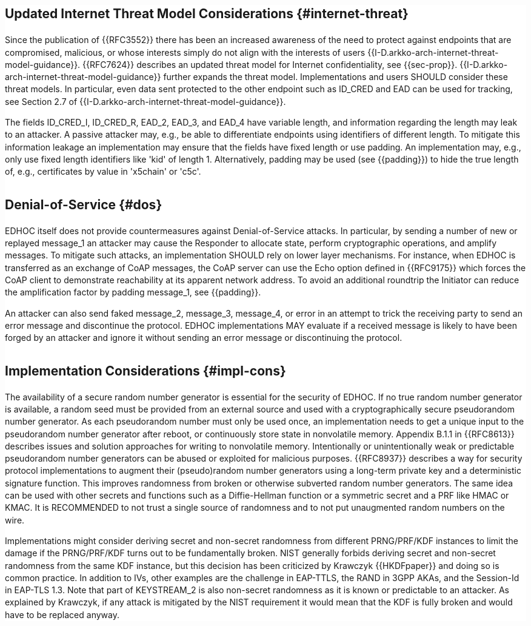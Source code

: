 ## Updated Internet Threat Model Considerations {#internet-threat}

Since the publication of {{RFC3552}} there has been an increased awareness of the need to protect against endpoints that are compromised, malicious, or whose interests simply do not align with the interests of users {{I-D.arkko-arch-internet-threat-model-guidance}}. {{RFC7624}} describes an updated threat model for Internet confidentiality, see {{sec-prop}}. {{I-D.arkko-arch-internet-threat-model-guidance}} further expands the threat model. Implementations and users SHOULD consider these threat models. In particular, even data sent protected to the other endpoint such as ID_CRED and EAD can be used for tracking, see Section 2.7 of {{I-D.arkko-arch-internet-threat-model-guidance}}.

The fields ID_CRED_I, ID_CRED_R, EAD_2, EAD_3, and EAD_4 have variable length, and information regarding the length may leak to an attacker. A passive attacker may, e.g., be able to differentiate endpoints using identifiers of different length. To mitigate this information leakage an implementation may ensure that the fields have fixed length or use padding. An implementation may, e.g., only use fixed length identifiers like 'kid' of length 1. Alternatively, padding may be used (see {{padding}}) to hide the true length of, e.g., certificates by value in 'x5chain' or 'c5c'.

## Denial-of-Service {#dos}

EDHOC itself does not provide countermeasures against Denial-of-Service attacks. In particular, by sending a number of new or replayed message_1 an attacker may cause the Responder to allocate state, perform cryptographic operations, and amplify messages. To mitigate such attacks, an implementation SHOULD rely on lower layer mechanisms. For instance, when EDHOC is transferred as an exchange of CoAP messages, the CoAP server can use the Echo option defined in {{RFC9175}} which forces the CoAP client to demonstrate reachability at its apparent network address. To avoid an additional roundtrip the Initiator can reduce the amplification factor by padding message_1, see {{padding}}.

An attacker can also send faked message_2, message_3, message_4, or error in an attempt to trick the receiving party to send an error message and discontinue the protocol. EDHOC implementations MAY evaluate if a received message is likely to have been forged by an attacker and ignore it without sending an error message or discontinuing the protocol.

## Implementation Considerations {#impl-cons}

The availability of a secure random number generator is essential for the security of EDHOC. If no true random number generator is available, a random seed must be provided from an external source and used with a cryptographically secure pseudorandom number generator. As each pseudorandom number must only be used once, an implementation needs to get a unique input to the pseudorandom number generator after reboot, or continuously store state in nonvolatile memory. Appendix B.1.1 in {{RFC8613}} describes issues and solution approaches for writing to nonvolatile memory. Intentionally or unintentionally weak or predictable pseudorandom number generators can be abused or exploited for malicious purposes. {{RFC8937}} describes a way for security protocol implementations to augment their (pseudo)random number generators using a long-term private key and a deterministic signature function. This improves randomness from broken or otherwise subverted random number generators. The same idea can be used with other secrets and functions such as a Diffie-Hellman function or a symmetric secret and a PRF like HMAC or KMAC. It is RECOMMENDED to not trust a single source of randomness and to not put unaugmented random numbers on the wire.

Implementations might consider deriving secret and non-secret randomness from different PRNG/PRF/KDF instances to limit the damage if the PRNG/PRF/KDF turns out to be fundamentally broken. NIST generally forbids deriving secret and non-secret randomness from the same KDF instance, but this decision has been criticized by Krawczyk {{HKDFpaper}} and doing so is common practice. In addition to IVs, other examples are the challenge in EAP-TTLS, the RAND in 3GPP AKAs, and the Session-Id in EAP-TLS 1.3. Note that part of KEYSTREAM_2 is also non-secret randomness as it is known or predictable to an attacker. As explained by Krawczyk, if any attack is mitigated by the NIST requirement it would mean that the KDF is fully broken and would have to be replaced anyway.
